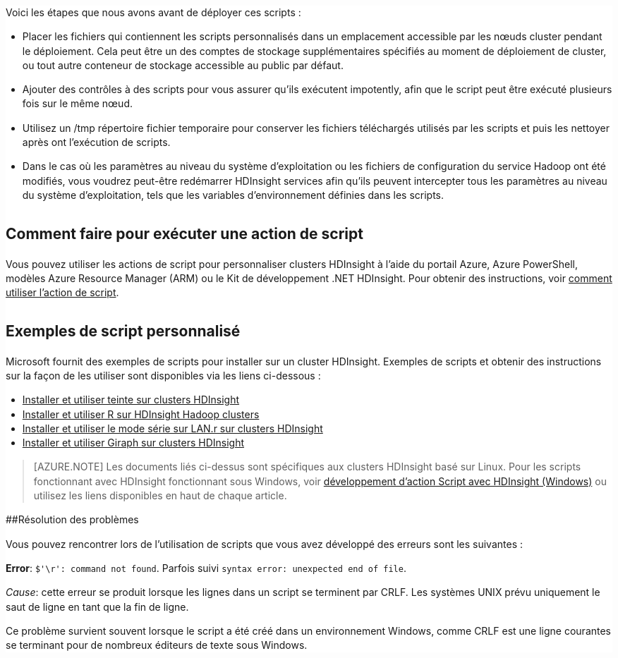 Voici les étapes que nous avons avant de déployer ces scripts :

- Placer les fichiers qui contiennent les scripts personnalisés dans un emplacement accessible par les nœuds cluster pendant le déploiement. Cela peut être un des comptes de stockage supplémentaires spécifiés au moment de déploiement de cluster, ou tout autre conteneur de stockage accessible au public par défaut.

- Ajouter des contrôles à des scripts pour vous assurer qu’ils exécutent impotently, afin que le script peut être exécuté plusieurs fois sur le même nœud.

- Utilisez un /tmp répertoire fichier temporaire pour conserver les fichiers téléchargés utilisés par les scripts et puis les nettoyer après ont l’exécution de scripts.

- Dans le cas où les paramètres au niveau du système d’exploitation ou les fichiers de configuration du service Hadoop ont été modifiés, vous voudrez peut-être redémarrer HDInsight services afin qu’ils peuvent intercepter tous les paramètres au niveau du système d’exploitation, tels que les variables d’environnement définies dans les scripts.

## <a name="runScriptAction"></a>Comment faire pour exécuter une action de script

Vous pouvez utiliser les actions de script pour personnaliser clusters HDInsight à l’aide du portail Azure, Azure PowerShell, modèles Azure Resource Manager (ARM) ou le Kit de développement .NET HDInsight. Pour obtenir des instructions, voir [comment utiliser l’action de script](hdinsight-hadoop-customize-cluster-linux.md).

## <a name="sampleScripts"></a>Exemples de script personnalisé

Microsoft fournit des exemples de scripts pour installer sur un cluster HDInsight. Exemples de scripts et obtenir des instructions sur la façon de les utiliser sont disponibles via les liens ci-dessous :

- [Installer et utiliser teinte sur clusters HDInsight](hdinsight-hadoop-hue-linux.md)
- [Installer et utiliser R sur HDInsight Hadoop clusters](hdinsight-hadoop-r-scripts-linux.md)
- [Installer et utiliser le mode série sur LAN.r sur clusters HDInsight](hdinsight-hadoop-solr-install-linux.md)
- [Installer et utiliser Giraph sur clusters HDInsight](hdinsight-hadoop-giraph-install-linux.md)  

> [AZURE.NOTE] Les documents liés ci-dessus sont spécifiques aux clusters HDInsight basé sur Linux. Pour les scripts fonctionnant avec HDInsight fonctionnant sous Windows, voir [développement d’action Script avec HDInsight (Windows)](hdinsight-hadoop-script-actions.md) ou utilisez les liens disponibles en haut de chaque article.

##<a name="troubleshooting"></a>Résolution des problèmes

Vous pouvez rencontrer lors de l’utilisation de scripts que vous avez développé des erreurs sont les suivantes :

__Error__: `$'\r': command not found`. Parfois suivi `syntax error: unexpected end of file`.

_Cause_: cette erreur se produit lorsque les lignes dans un script se terminent par CRLF. Les systèmes UNIX prévu uniquement le saut de ligne en tant que la fin de ligne.

Ce problème survient souvent lorsque le script a été créé dans un environnement Windows, comme CRLF est une ligne courantes se terminant pour de nombreux éditeurs de texte sous Windows.
